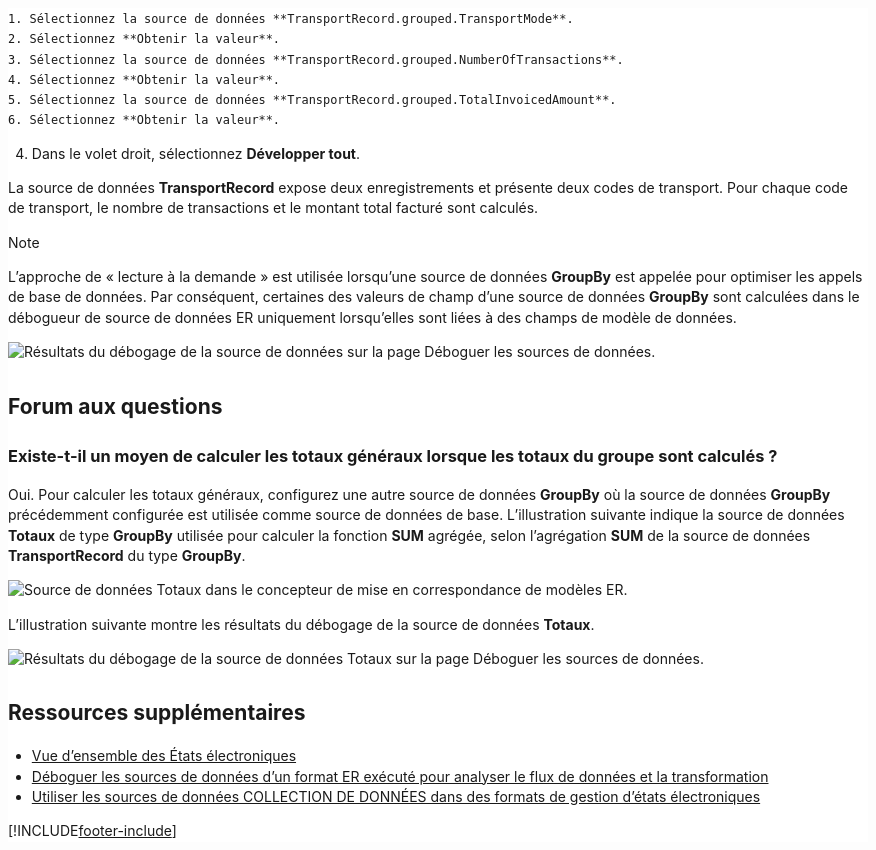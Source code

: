    1. Sélectionnez la source de données **TransportRecord.grouped.TransportMode**.
    2. Sélectionnez **Obtenir la valeur**.
    3. Sélectionnez la source de données **TransportRecord.grouped.NumberOfTransactions**.
    4. Sélectionnez **Obtenir la valeur**.
    5. Sélectionnez la source de données **TransportRecord.grouped.TotalInvoicedAmount**.
    6. Sélectionnez **Obtenir la valeur**.

4. Dans le volet droit, sélectionnez **Développer tout**.

La source de données **TransportRecord** expose deux enregistrements et présente deux codes de transport. Pour chaque code de transport, le nombre de transactions et le montant total facturé sont calculés.

> [!NOTE]
> L’approche de « lecture à la demande » est utilisée lorsqu’une source de données **GroupBy** est appelée pour optimiser les appels de base de données. Par conséquent, certaines des valeurs de champ d’une source de données **GroupBy** sont calculées dans le débogueur de source de données ER uniquement lorsqu’elles sont liées à des champs de modèle de données.

![Résultats du débogage de la source de données sur la page Déboguer les sources de données.](./media/er-groupby-data-sources-debug-datasource.png)

## <a name="frequently-asked-questions"></a>Forum aux questions

### <a name="is-there-any-way-to-calculate-grand-totals-when-the-group-totals-are-calculated"></a>Existe-t-il un moyen de calculer les totaux généraux lorsque les totaux du groupe sont calculés ?

Oui. Pour calculer les totaux généraux, configurez une autre source de données **GroupBy** où la source de données **GroupBy** précédemment configurée est utilisée comme source de données de base. L’illustration suivante indique la source de données **Totaux** de type **GroupBy** utilisée pour calculer la fonction **SUM** agrégée, selon l’agrégation **SUM** de la source de données **TransportRecord** du type **GroupBy**.

![Source de données Totaux dans le concepteur de mise en correspondance de modèles ER.](./media/er-groupby-data-sources-configure-model-mapping2.png)

L’illustration suivante montre les résultats du débogage de la source de données **Totaux**.

![Résultats du débogage de la source de données Totaux sur la page Déboguer les sources de données.](./media/er-groupby-data-sources-debug-datasource2.png)

## <a name="additional-resources"></a>Ressources supplémentaires

- [Vue d’ensemble des États électroniques](general-electronic-reporting.md)
- [Déboguer les sources de données d’un format ER exécuté pour analyser le flux de données et la transformation](er-debug-data-sources.md)
- [Utiliser les sources de données COLLECTION DE DONNÉES dans des formats de gestion d’états électroniques](er-data-collection-data-sources.md)

[!INCLUDE[footer-include](../../../includes/footer-banner.md)]
